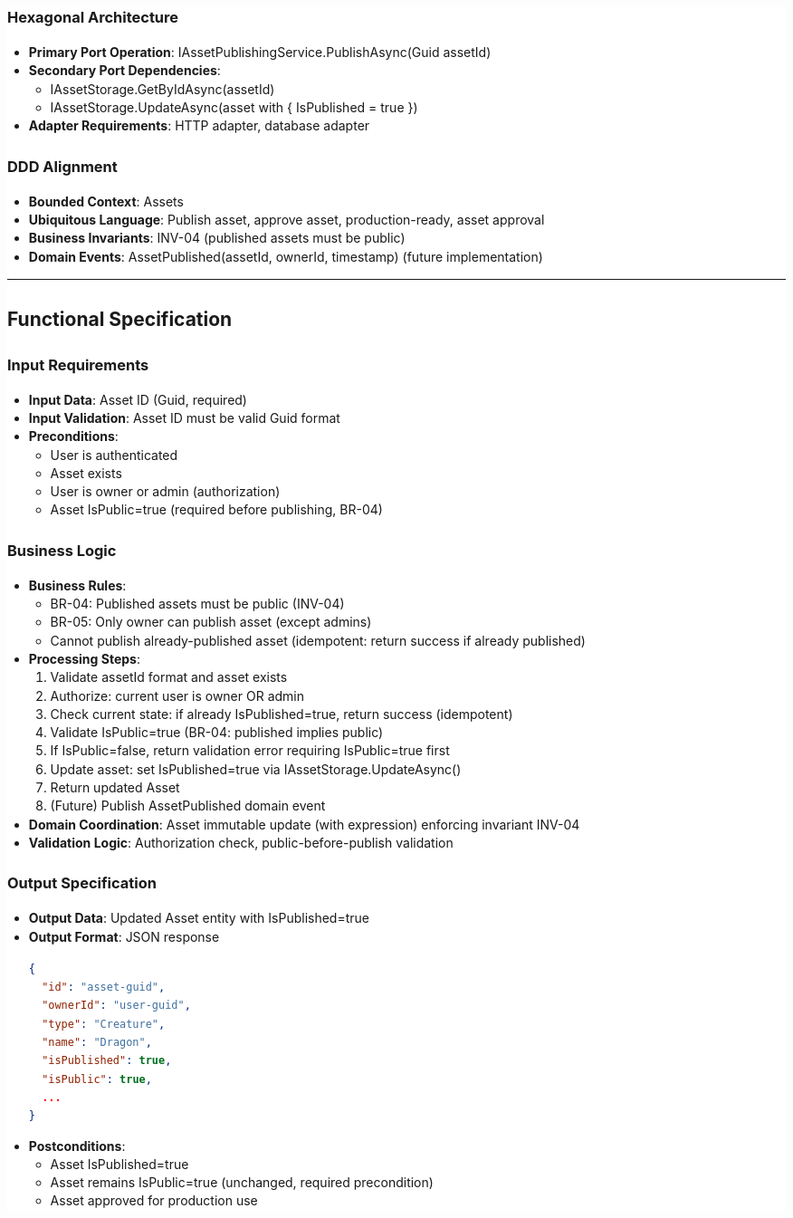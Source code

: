 ### Hexagonal Architecture
- **Primary Port Operation**: IAssetPublishingService.PublishAsync(Guid assetId)
- **Secondary Port Dependencies**:
  - IAssetStorage.GetByIdAsync(assetId)
  - IAssetStorage.UpdateAsync(asset with { IsPublished = true })
- **Adapter Requirements**: HTTP adapter, database adapter

### DDD Alignment
- **Bounded Context**: Assets
- **Ubiquitous Language**: Publish asset, approve asset, production-ready, asset approval
- **Business Invariants**: INV-04 (published assets must be public)
- **Domain Events**: AssetPublished(assetId, ownerId, timestamp) (future implementation)

---

## Functional Specification

### Input Requirements
- **Input Data**: Asset ID (Guid, required)
- **Input Validation**: Asset ID must be valid Guid format
- **Preconditions**:
  - User is authenticated
  - Asset exists
  - User is owner or admin (authorization)
  - Asset IsPublic=true (required before publishing, BR-04)

### Business Logic
- **Business Rules**:
  - BR-04: Published assets must be public (INV-04)
  - BR-05: Only owner can publish asset (except admins)
  - Cannot publish already-published asset (idempotent: return success if already published)
- **Processing Steps**:
  1. Validate assetId format and asset exists
  2. Authorize: current user is owner OR admin
  3. Check current state: if already IsPublished=true, return success (idempotent)
  4. Validate IsPublic=true (BR-04: published implies public)
  5. If IsPublic=false, return validation error requiring IsPublic=true first
  6. Update asset: set IsPublished=true via IAssetStorage.UpdateAsync()
  7. Return updated Asset
  8. (Future) Publish AssetPublished domain event
- **Domain Coordination**: Asset immutable update (with expression) enforcing invariant INV-04
- **Validation Logic**: Authorization check, public-before-publish validation

### Output Specification
- **Output Data**: Updated Asset entity with IsPublished=true
- **Output Format**: JSON response
  ```json
  {
    "id": "asset-guid",
    "ownerId": "user-guid",
    "type": "Creature",
    "name": "Dragon",
    "isPublished": true,
    "isPublic": true,
    ...
  }
  ```
- **Postconditions**:
  - Asset IsPublished=true
  - Asset remains IsPublic=true (unchanged, required precondition)
  - Asset approved for production use
